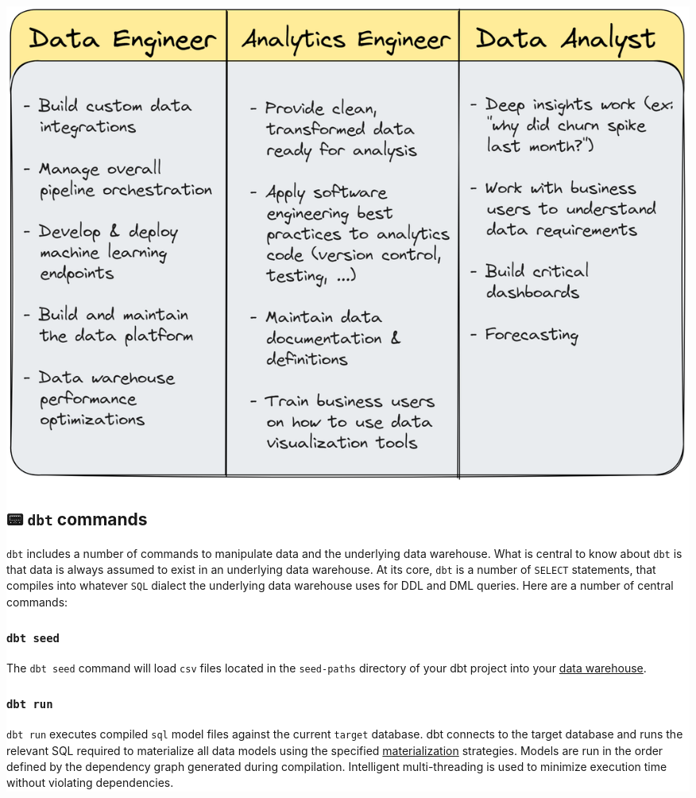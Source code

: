 ![analytics-engineer-comparison.png](.github/analytics-engineer-comparison.png)

## 📟 `dbt` commands

`dbt` includes a number of commands to manipulate data and the underlying data warehouse. What is central to know about `dbt` is that data is always assumed to exist in an underlying data warehouse. At its core, `dbt` is a number of `SELECT` statements, that compiles into whatever `SQL` dialect the underlying data warehouse uses for DDL and DML queries. Here are a number of central commands:

### `dbt seed`

The `dbt seed` command will load `csv` files located in the `seed-paths` directory of your dbt project into your [data warehouse](https://docs.getdbt.com/terms/data-warehouse).

### `dbt run`

`dbt run` executes compiled `sql` model files against the current `target` database. dbt connects to the target database and runs the relevant SQL required to materialize all data models using the specified [materialization](https://docs.getdbt.com/terms/materialization) strategies. Models are run in the order defined by the dependency graph generated during compilation. Intelligent multi-threading is used to minimize execution time without violating dependencies.
